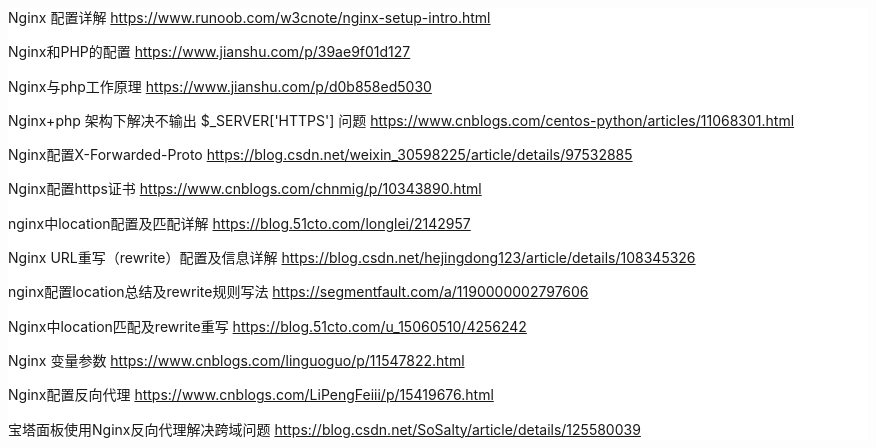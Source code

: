 Nginx 配置详解 <https://www.runoob.com/w3cnote/nginx-setup-intro.html>

Nginx和PHP的配置 <https://www.jianshu.com/p/39ae9f01d127>

Nginx与php工作原理 <https://www.jianshu.com/p/d0b858ed5030>

Nginx+php 架构下解决不输出 $_SERVER['HTTPS'] 问题 <https://www.cnblogs.com/centos-python/articles/11068301.html>

Nginx配置X-Forwarded-Proto <https://blog.csdn.net/weixin_30598225/article/details/97532885>

Nginx配置https证书  <https://www.cnblogs.com/chnmig/p/10343890.html>

nginx中location配置及匹配详解 <https://blog.51cto.com/longlei/2142957>

Nginx URL重写（rewrite）配置及信息详解 <https://blog.csdn.net/hejingdong123/article/details/108345326>

nginx配置location总结及rewrite规则写法 <https://segmentfault.com/a/1190000002797606>

Nginx中location匹配及rewrite重写 <https://blog.51cto.com/u_15060510/4256242>

Nginx 变量参数 <https://www.cnblogs.com/linguoguo/p/11547822.html>

Nginx配置反向代理 <https://www.cnblogs.com/LiPengFeiii/p/15419676.html>

宝塔面板使用Nginx反向代理解决跨域问题 <https://blog.csdn.net/SoSalty/article/details/125580039>





